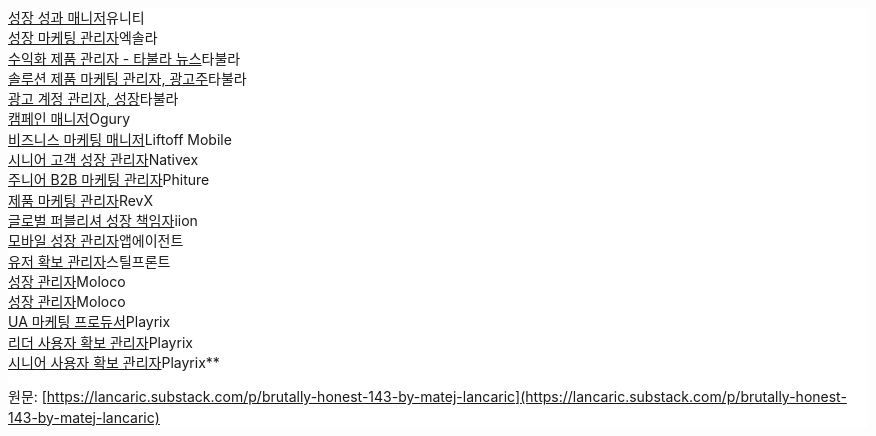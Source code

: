 [성장 성과 매니저](https://www.linkedin.com/jobs/view/4099237147)유니티  
[성장 마케팅 관리자](https://www.linkedin.com/jobs/view/4081355895)엑솔라  
[수익화 제품 관리자 - 타불라 뉴스](https://www.linkedin.com/jobs/view/4040242925)타불라  
[솔루션 제품 마케팅 관리자, 광고주](https://www.linkedin.com/jobs/view/4053644529)타불라  
[광고 계정 관리자, 성장](https://www.linkedin.com/jobs/view/4083622889)타불라  
[캠페인 매니저](https://www.linkedin.com/jobs/view/4026052095)Ogury  
[비즈니스 마케팅 매니저](https://www.linkedin.com/jobs/view/4082435353)Liftoff Mobile  
[시니어 고객 성장 관리자](https://www.linkedin.com/jobs/view/4032001990)Nativex  
[주니어 B2B 마케팅 관리자](https://www.linkedin.com/jobs/view/4099290279)Phiture  
[제품 마케팅 관리자](https://www.linkedin.com/jobs/view/4096339475)RevX  
[글로벌 퍼블리셔 성장 책임자](https://www.linkedin.com/jobs/view/4095494518)iion  
[모바일 성장 관리자](https://www.linkedin.com/jobs/view/4099941369)앱에이전트  
[유저 확보 관리자](https://www.linkedin.com/jobs/view/4092594354)스틸프론트  
[성장 관리자](https://www.linkedin.com/jobs/view/3979781337)Moloco  
[성장 관리자](https://www.linkedin.com/jobs/view/3979786064)Moloco  
[UA 마케팅 프로듀서](https://www.linkedin.com/jobs/view/4018505903)Playrix  
[리더 사용자 확보 관리자](https://www.linkedin.com/jobs/view/4015941267)Playrix  
[시니어 사용자 확보 관리자](https://www.linkedin.com/jobs/view/4080795822)Playrix**

원문: [https://lancaric.substack.com/p/brutally-honest-143-by-matej-lancaric](https://lancaric.substack.com/p/brutally-honest-143-by-matej-lancaric)